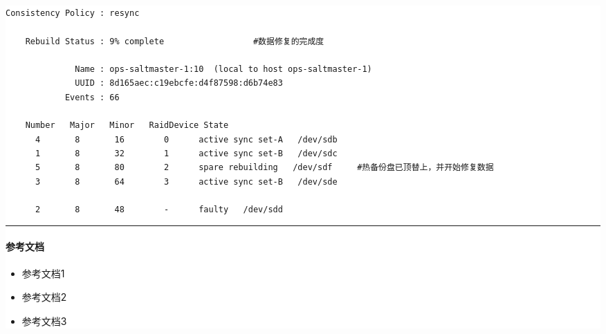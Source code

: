    Consistency Policy : resync

        Rebuild Status : 9% complete                  #数据修复的完成度

                  Name : ops-saltmaster-1:10  (local to host ops-saltmaster-1)
                  UUID : 8d165aec:c19ebcfe:d4f87598:d6b74e83
                Events : 66

        Number   Major   Minor   RaidDevice State
          4       8       16        0      active sync set-A   /dev/sdb
          1       8       32        1      active sync set-B   /dev/sdc
          5       8       80        2      spare rebuilding   /dev/sdf　　　#热备份盘已顶替上，并开始修复数据
          3       8       64        3      active sync set-B   /dev/sde

          2       8       48        -      faulty   /dev/sdd








---

#### 参考文档

* 参考文档1

* 参考文档2

* 参考文档3
